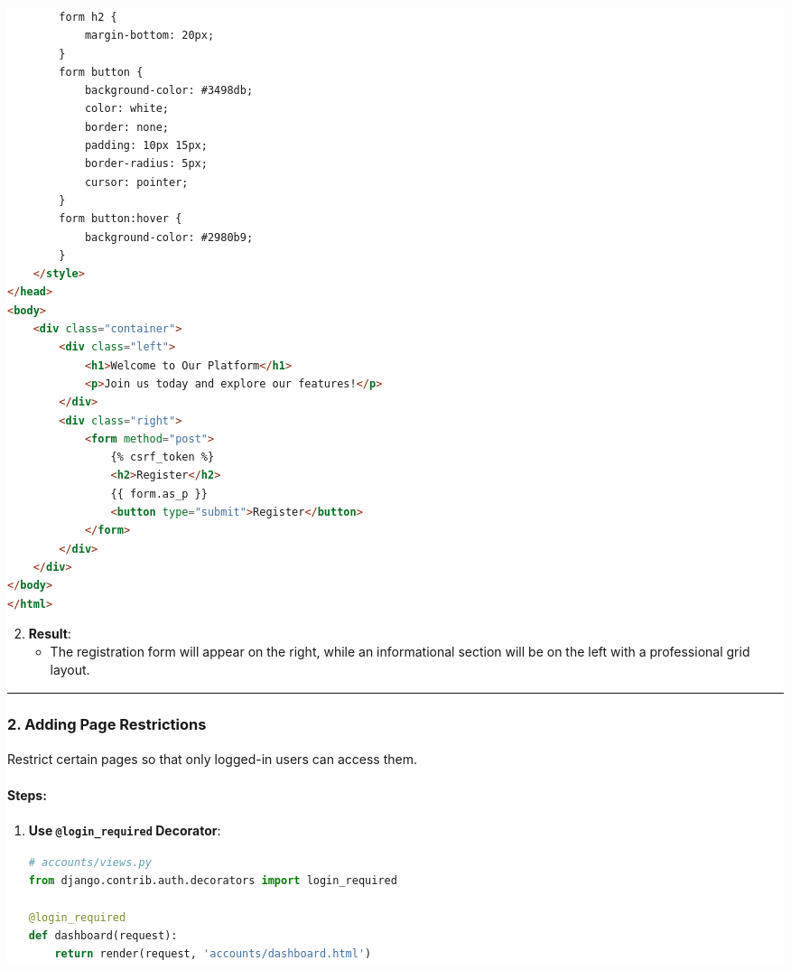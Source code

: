    ```html
           form h2 {
               margin-bottom: 20px;
           }
           form button {
               background-color: #3498db;
               color: white;
               border: none;
               padding: 10px 15px;
               border-radius: 5px;
               cursor: pointer;
           }
           form button:hover {
               background-color: #2980b9;
           }
       </style>
   </head>
   <body>
       <div class="container">
           <div class="left">
               <h1>Welcome to Our Platform</h1>
               <p>Join us today and explore our features!</p>
           </div>
           <div class="right">
               <form method="post">
                   {% csrf_token %}
                   <h2>Register</h2>
                   {{ form.as_p }}
                   <button type="submit">Register</button>
               </form>
           </div>
       </div>
   </body>
   </html>
   ```

2. **Result**:
   - The registration form will appear on the right, while an informational section will be on the left with a professional grid layout.

---

### **2. Adding Page Restrictions**

Restrict certain pages so that only logged-in users can access them.

#### Steps:
1. **Use `@login_required` Decorator**:
   ```python
   # accounts/views.py
   from django.contrib.auth.decorators import login_required

   @login_required
   def dashboard(request):
       return render(request, 'accounts/dashboard.html')
   ```
